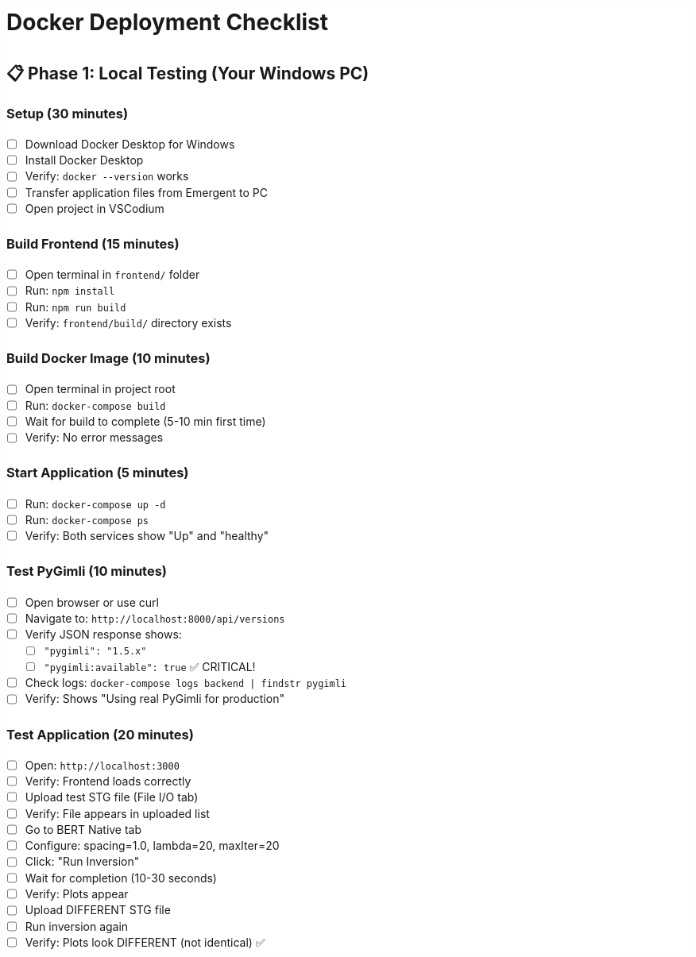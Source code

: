 # Docker Deployment Checklist

## 📋 Phase 1: Local Testing (Your Windows PC)

### Setup (30 minutes)
- [ ] Download Docker Desktop for Windows
- [ ] Install Docker Desktop
- [ ] Verify: `docker --version` works
- [ ] Transfer application files from Emergent to PC
- [ ] Open project in VSCodium

### Build Frontend (15 minutes)
- [ ] Open terminal in `frontend/` folder
- [ ] Run: `npm install`
- [ ] Run: `npm run build`
- [ ] Verify: `frontend/build/` directory exists

### Build Docker Image (10 minutes)
- [ ] Open terminal in project root
- [ ] Run: `docker-compose build`
- [ ] Wait for build to complete (5-10 min first time)
- [ ] Verify: No error messages

### Start Application (5 minutes)
- [ ] Run: `docker-compose up -d`
- [ ] Run: `docker-compose ps`
- [ ] Verify: Both services show "Up" and "healthy"

### Test PyGimli (10 minutes)
- [ ] Open browser or use curl
- [ ] Navigate to: `http://localhost:8000/api/versions`
- [ ] Verify JSON response shows:
  - [ ] `"pygimli": "1.5.x"`
  - [ ] `"pygimli:available": true` ✅ CRITICAL!
- [ ] Check logs: `docker-compose logs backend | findstr pygimli`
- [ ] Verify: Shows "Using real PyGimli for production"

### Test Application (20 minutes)
- [ ] Open: `http://localhost:3000`
- [ ] Verify: Frontend loads correctly
- [ ] Upload test STG file (File I/O tab)
- [ ] Verify: File appears in uploaded list
- [ ] Go to BERT Native tab
- [ ] Configure: spacing=1.0, lambda=20, maxIter=20
- [ ] Click: "Run Inversion"
- [ ] Wait for completion (10-30 seconds)
- [ ] Verify: Plots appear
- [ ] Upload DIFFERENT STG file
- [ ] Run inversion again
- [ ] Verify: Plots look DIFFERENT (not identical) ✅
